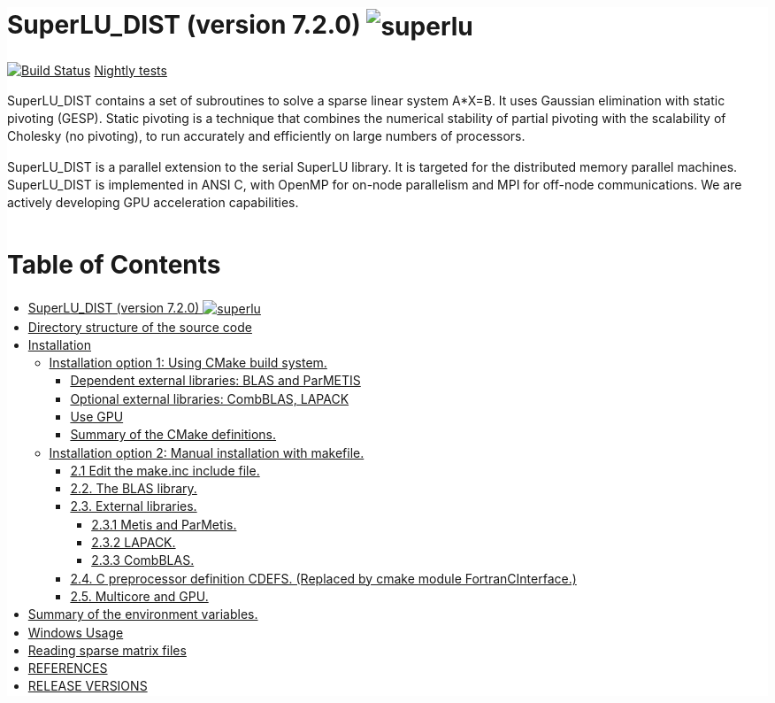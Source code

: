 # SuperLU_DIST (version 7.2.0)   <img align=center width="55" alt="superlu" src="https://user-images.githubusercontent.com/11741943/103982988-5a9a9d00-5139-11eb-9ac4-a55e80a79f8d.png">

[![Build Status](https://travis-ci.org/xiaoyeli/superlu_dist.svg?branch=master)](https://travis-ci.org/xiaoyeli/superlu_dist) 
[Nightly tests](http://my.cdash.org/index.php?project=superlu_dist)

SuperLU_DIST contains a set of subroutines to solve a sparse linear system 
A*X=B. It uses Gaussian elimination with static pivoting (GESP). 
Static pivoting is a technique that combines the numerical stability of
partial pivoting with the scalability of Cholesky (no pivoting),
to run accurately and efficiently on large numbers of processors. 

SuperLU_DIST is a parallel extension to the serial SuperLU library.
It is targeted for the distributed memory parallel machines.
SuperLU_DIST is implemented in ANSI C, with OpenMP for on-node parallelism
and MPI for off-node communications. We are actively developing GPU
acceleration capabilities.







Table of Contents
=================

* [SuperLU_DIST (version 7.2.0)   <a href="https://user-images.githubusercontent.com/11741943/103982988-5a9a9d00-5139-11eb-9ac4-a55e80a79f8d.png" target="_blank" rel="nofollow"><img align="center" width="55" alt="superlu" src="https://user-images.githubusercontent.com/11741943/103982988-5a9a9d00-5139-11eb-9ac4-a55e80a79f8d.png" style="max-width:100%;"></a>](#superlu_dist-version-70---)
* [Directory structure of the source code](#directory-structure-of-the-source-code)
* [Installation](#installation)
   * [Installation option 1: Using CMake build system.](#installation-option-1-using-cmake-build-system)
      * [Dependent external libraries: BLAS and ParMETIS](#dependent-external-libraries-blas-and-parmetis)
      * [Optional external libraries: CombBLAS, LAPACK](#optional-external-libraries-combblas-lapack)
      * [Use GPU](#use-gpu)
      * [Summary of the CMake definitions.](#summary-of-the-cmake-definitions)
   * [Installation option 2: Manual installation with makefile.](#installation-option-2-manual-installation-with-makefile)
      * [2.1 Edit the make.inc include file.](#21-edit-the-makeinc-include-file)
      * [2.2. The BLAS library.](#22-the-blas-library)
      * [2.3. External libraries.](#23-external-libraries)
         * [2.3.1 Metis and ParMetis.](#231-metis-and-parmetis)
         * [2.3.2 LAPACK.](#232-lapack)
         * [2.3.3 CombBLAS.](#233-combblas)
      * [2.4. C preprocessor definition CDEFS. (Replaced by cmake module FortranCInterface.)](#24-c-preprocessor-definition-cdefs-replaced-by-cmake-module-fortrancinterface)
      * [2.5. Multicore and GPU.](#25-multicore-and-gpu)
* [Summary of the environment variables.](#summary-of-the-environment-variables)
* [Windows Usage](#windows-usage)
* [Reading sparse matrix files](#reading-sparse-matrix-files)
* [REFERENCES](#references)
* [RELEASE VERSIONS](#release-versions)
